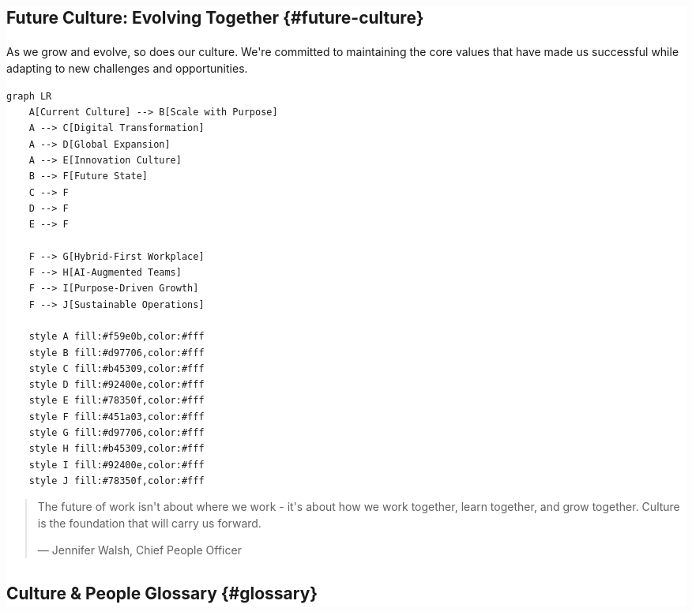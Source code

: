 ## Future Culture: Evolving Together {#future-culture}

As we grow and evolve, so does our culture. We're committed to maintaining the core values that have made us successful while adapting to new challenges and opportunities.

```mermaid
graph LR
    A[Current Culture] --> B[Scale with Purpose]
    A --> C[Digital Transformation]
    A --> D[Global Expansion]
    A --> E[Innovation Culture]
    B --> F[Future State]
    C --> F
    D --> F
    E --> F

    F --> G[Hybrid-First Workplace]
    F --> H[AI-Augmented Teams]
    F --> I[Purpose-Driven Growth]
    F --> J[Sustainable Operations]

    style A fill:#f59e0b,color:#fff
    style B fill:#d97706,color:#fff
    style C fill:#b45309,color:#fff
    style D fill:#92400e,color:#fff
    style E fill:#78350f,color:#fff
    style F fill:#451a03,color:#fff
    style G fill:#d97706,color:#fff
    style H fill:#b45309,color:#fff
    style I fill:#92400e,color:#fff
    style J fill:#78350f,color:#fff
```

> The future of work isn't about where we work - it's about how we work together, learn together, and grow together. Culture is the foundation that will carry us forward.
>
> — Jennifer Walsh, Chief People Officer

## Culture & People Glossary {#glossary}

```glossary
```
